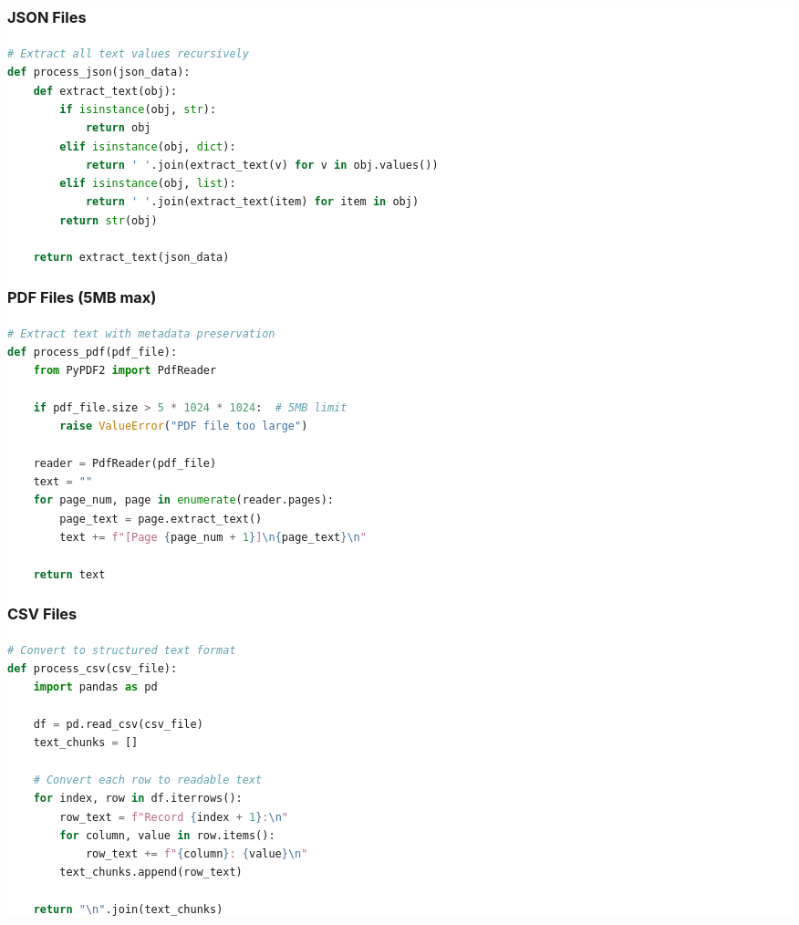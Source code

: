 ### JSON Files  
```python
# Extract all text values recursively
def process_json(json_data):
    def extract_text(obj):
        if isinstance(obj, str):
            return obj
        elif isinstance(obj, dict):
            return ' '.join(extract_text(v) for v in obj.values())
        elif isinstance(obj, list):
            return ' '.join(extract_text(item) for item in obj)
        return str(obj)
    
    return extract_text(json_data)
```

### PDF Files (5MB max)
```python
# Extract text with metadata preservation
def process_pdf(pdf_file):
    from PyPDF2 import PdfReader
    
    if pdf_file.size > 5 * 1024 * 1024:  # 5MB limit
        raise ValueError("PDF file too large")
    
    reader = PdfReader(pdf_file)
    text = ""
    for page_num, page in enumerate(reader.pages):
        page_text = page.extract_text()
        text += f"[Page {page_num + 1}]\n{page_text}\n"
    
    return text
```

### CSV Files
```python
# Convert to structured text format
def process_csv(csv_file):
    import pandas as pd
    
    df = pd.read_csv(csv_file)
    text_chunks = []
    
    # Convert each row to readable text
    for index, row in df.iterrows():
        row_text = f"Record {index + 1}:\n"
        for column, value in row.items():
            row_text += f"{column}: {value}\n"
        text_chunks.append(row_text)
    
    return "\n".join(text_chunks)
```
